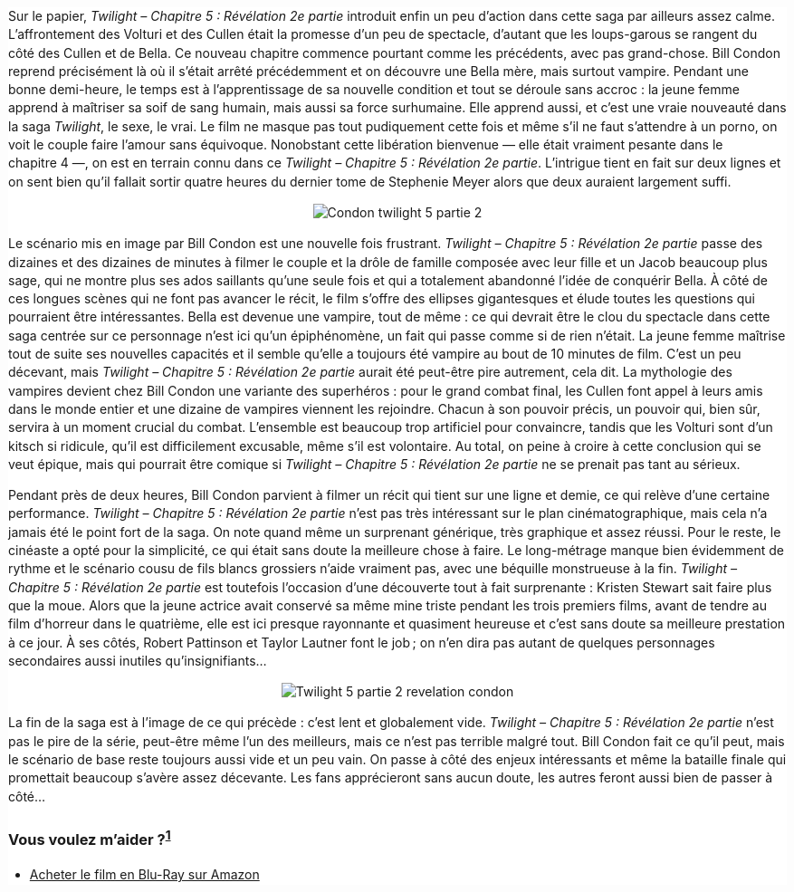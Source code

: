 <p>Sur le papier, <em>Twilight &#8211; Chapitre 5 : Révélation 2e partie</em> introduit enfin un peu d’action dans cette saga par ailleurs assez calme. L’affrontement des Volturi et des Cullen était la promesse d’un peu de spectacle, d’autant que les loups-garous se rangent du côté des Cullen et de Bella. Ce nouveau chapitre commence pourtant comme les précédents, avec pas grand-chose. Bill Condon reprend précisément là où il s’était arrêté précédemment et on découvre une Bella mère, mais surtout vampire. Pendant une bonne demi-heure, le temps est à l’apprentissage de sa nouvelle condition et tout se déroule sans accroc : la jeune femme apprend à maîtriser sa soif de sang humain, mais aussi sa force surhumaine. Elle apprend aussi, et c’est une vraie nouveauté dans la saga <em>Twilight</em>, le sexe, le vrai. Le film ne masque pas tout pudiquement cette fois et même s’il ne faut s’attendre à un porno, on voit le couple faire l’amour sans équivoque. Nonobstant cette libération bienvenue — elle était vraiment pesante dans le chapitre 4 —, on est en terrain connu dans ce <em>Twilight &#8211; Chapitre 5 : Révélation 2e partie</em>. L’intrigue tient en fait sur deux lignes et on sent bien qu’il fallait sortir quatre heures du dernier tome de Stephenie Meyer alors que deux auraient largement suffi. </p>
<div style="text-align:center;"><img class="aligncenter" src="condon-twilight-5-partie-2.jpg" alt="Condon twilight 5 partie 2" title="condon-twilight-5-partie-2.jpg" width="100%" /></div>
<p>Le scénario mis en image par Bill Condon est une nouvelle fois frustrant. <em>Twilight &#8211; Chapitre 5 : Révélation 2e partie</em> passe des dizaines et des dizaines de minutes à filmer le couple et la drôle de famille composée avec leur fille et un Jacob beaucoup plus sage, qui ne montre plus ses ados saillants qu’une seule fois et qui a totalement abandonné l’idée de conquérir Bella. À côté de ces longues scènes qui ne font pas avancer le récit, le film s’offre des ellipses gigantesques et élude toutes les questions qui pourraient être intéressantes. Bella est devenue une vampire, tout de même : ce qui devrait être le clou du spectacle dans cette saga centrée sur ce personnage n’est ici qu’un épiphénomène, un fait qui passe comme si de rien n’était. La jeune femme maîtrise tout de suite ses nouvelles capacités et il semble qu’elle a toujours été vampire au bout de 10 minutes de film. C’est un peu décevant, mais <em>Twilight &#8211; Chapitre 5 : Révélation 2e partie</em> aurait été peut-être pire autrement, cela dit. La mythologie des vampires devient chez Bill Condon une variante des superhéros : pour le grand combat final, les Cullen font appel à leurs amis dans le monde entier et une dizaine de vampires viennent les rejoindre. Chacun à son pouvoir précis, un pouvoir qui, bien sûr, servira à un moment crucial du combat. L’ensemble est beaucoup trop artificiel pour convaincre, tandis que les Volturi sont d’un kitsch si ridicule, qu’il est difficilement excusable, même s’il est volontaire. Au total, on peine à croire à cette conclusion qui se veut épique, mais qui pourrait être comique si <em>Twilight &#8211; Chapitre 5 : Révélation 2e partie</em> ne se prenait pas tant au sérieux. </p>
<p>Pendant près de deux heures, Bill Condon parvient à filmer un récit qui tient sur une ligne et demie, ce qui relève d’une certaine performance. <em>Twilight &#8211; Chapitre 5 : Révélation 2e partie</em> n’est pas très intéressant sur le plan cinématographique, mais cela n’a jamais été le point fort de la saga. On note quand même un surprenant générique, très graphique et assez réussi. Pour le reste, le cinéaste a opté pour la simplicité, ce qui était sans doute la meilleure chose à faire. Le long-métrage manque bien évidemment de rythme et le scénario cousu de fils blancs grossiers n’aide vraiment pas, avec une béquille monstrueuse à la fin. <em>Twilight &#8211; Chapitre 5 : Révélation 2e partie</em> est toutefois l’occasion d’une découverte tout à fait surprenante : Kristen Stewart sait faire plus que la moue. Alors que la jeune actrice avait conservé sa même mine triste pendant les trois premiers films, avant de tendre au film d’horreur dans le quatrième, elle est ici presque rayonnante et quasiment heureuse et c’est sans doute sa meilleure prestation à ce jour. À ses côtés, Robert Pattinson et Taylor Lautner font le job ; on n’en dira pas autant de quelques personnages secondaires aussi inutiles qu’insignifiants…</p>
<div style="text-align:center;"><img class="aligncenter" src="twilight-5-partie-2-revelation-condon.jpg" alt="Twilight 5 partie 2 revelation condon" title="twilight-5-partie-2-revelation-condon.JPG" width="100%" /></div>
<p>La fin de la saga est à l’image de ce qui précède : c’est lent et globalement vide. <em>Twilight &#8211; Chapitre 5 : Révélation 2e partie</em> n’est pas le pire de la série, peut-être même l’un des meilleurs, mais ce n’est pas terrible malgré tout. Bill Condon fait ce qu’il peut, mais le scénario de base reste toujours aussi vide et un peu vain. On passe à côté des enjeux intéressants et même la bataille finale qui promettait beaucoup s’avère assez décevante. Les fans apprécieront sans aucun doute, les autres feront aussi bien de passer à côté…</p>
<div class="amazon">
<h3>Vous voulez m&rsquo;aider ?<sup><a href="#footnote_0_7751" id="identifier_0_7751" class="footnote-link footnote-identifier-link" title="&Agrave; propos de la publicit&eacute;&hellip;">1</a></sup></h3>
<ul>
<li><a href="http://www.amazon.fr/gp/product/B00AJO6CIG/ref=as_li_ss_tl?ie=UTF8&tag=leblogdenic07-21&linkCode=as2&camp=1642&creative=19458&creativeASIN=B00AJO6CIG">Acheter le film en Blu-Ray sur Amazon</a></li>